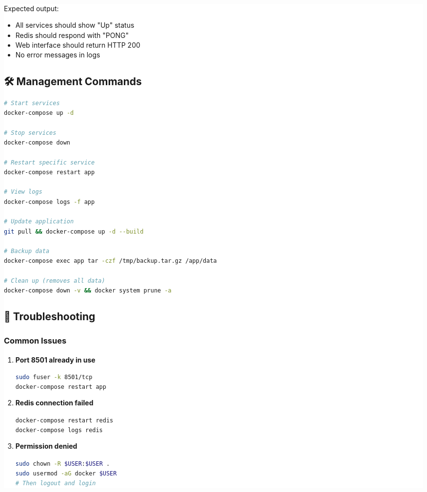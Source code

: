 Expected output:
- All services should show "Up" status
- Redis should respond with "PONG"
- Web interface should return HTTP 200
- No error messages in logs

## 🛠️ Management Commands

```bash
# Start services
docker-compose up -d

# Stop services
docker-compose down

# Restart specific service
docker-compose restart app

# View logs
docker-compose logs -f app

# Update application
git pull && docker-compose up -d --build

# Backup data
docker-compose exec app tar -czf /tmp/backup.tar.gz /app/data

# Clean up (removes all data)
docker-compose down -v && docker system prune -a
```

## 🔧 Troubleshooting

### Common Issues

1. **Port 8501 already in use**
   ```bash
   sudo fuser -k 8501/tcp
   docker-compose restart app
   ```

2. **Redis connection failed**
   ```bash
   docker-compose restart redis
   docker-compose logs redis
   ```

3. **Permission denied**
   ```bash
   sudo chown -R $USER:$USER .
   sudo usermod -aG docker $USER
   # Then logout and login
   ```
